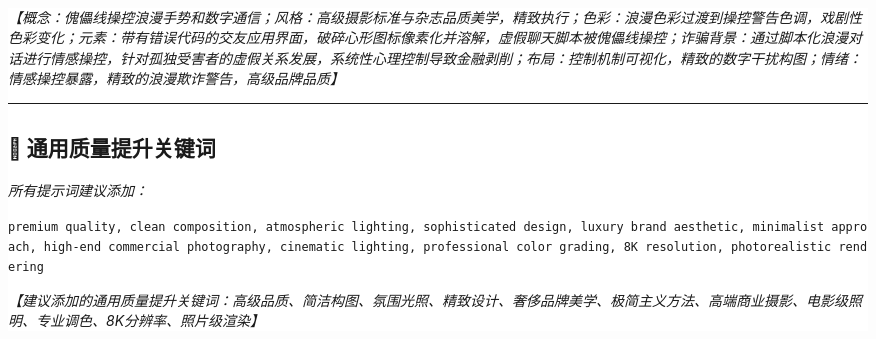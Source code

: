 *【概念：傀儡线操控浪漫手势和数字通信；风格：高级摄影标准与杂志品质美学，精致执行；色彩：浪漫色彩过渡到操控警告色调，戏剧性色彩变化；元素：带有错误代码的交友应用界面，破碎心形图标像素化并溶解，虚假聊天脚本被傀儡线操控；诈骗背景：通过脚本化浪漫对话进行情感操控，针对孤独受害者的虚假关系发展，系统性心理控制导致金融剥削；布局：控制机制可视化，精致的数字干扰构图；情绪：情感操控暴露，精致的浪漫欺诈警告，高级品牌品质】*

---

## 🎨 **通用质量提升关键词**
*所有提示词建议添加：*
```
premium quality, clean composition, atmospheric lighting, sophisticated design, luxury brand aesthetic, minimalist approach, high-end commercial photography, cinematic lighting, professional color grading, 8K resolution, photorealistic rendering
```
*【建议添加的通用质量提升关键词：高级品质、简洁构图、氛围光照、精致设计、奢侈品牌美学、极简主义方法、高端商业摄影、电影级照明、专业调色、8K分辨率、照片级渲染】*
